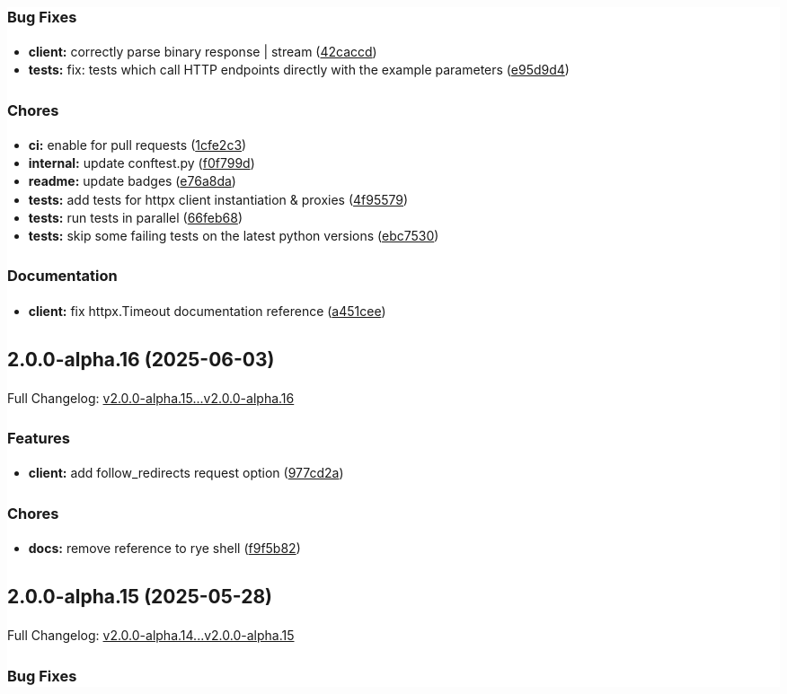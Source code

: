 
### Bug Fixes

* **client:** correctly parse binary response | stream ([42caccd](https://github.com/hubmapconsortium/entity-python-sdk/commit/42caccd28b1b9976a19ee896f7062a757c5111de))
* **tests:** fix: tests which call HTTP endpoints directly with the example parameters ([e95d9d4](https://github.com/hubmapconsortium/entity-python-sdk/commit/e95d9d4d83dfd03731a2f1c190f34fb675018c73))


### Chores

* **ci:** enable for pull requests ([1cfe2c3](https://github.com/hubmapconsortium/entity-python-sdk/commit/1cfe2c3c65b6829524d0664aabc889b7871a3f1e))
* **internal:** update conftest.py ([f0f799d](https://github.com/hubmapconsortium/entity-python-sdk/commit/f0f799d8e81879450303965ee81efc9c9938898a))
* **readme:** update badges ([e76a8da](https://github.com/hubmapconsortium/entity-python-sdk/commit/e76a8dae5693141236e1d9b160019aa4c94a1ff5))
* **tests:** add tests for httpx client instantiation & proxies ([4f95579](https://github.com/hubmapconsortium/entity-python-sdk/commit/4f95579b6059dcb0a637396fff4a105ff5e58d34))
* **tests:** run tests in parallel ([66feb68](https://github.com/hubmapconsortium/entity-python-sdk/commit/66feb681cef600bec42b47aa66b6753edddb7907))
* **tests:** skip some failing tests on the latest python versions ([ebc7530](https://github.com/hubmapconsortium/entity-python-sdk/commit/ebc7530d2e036ecd9f1ed023315e6b2a666cc32c))


### Documentation

* **client:** fix httpx.Timeout documentation reference ([a451cee](https://github.com/hubmapconsortium/entity-python-sdk/commit/a451cee4fe25ad097d0ac76ed57ccc5cc1742c28))

## 2.0.0-alpha.16 (2025-06-03)

Full Changelog: [v2.0.0-alpha.15...v2.0.0-alpha.16](https://github.com/hubmapconsortium/entity-python-sdk/compare/v2.0.0-alpha.15...v2.0.0-alpha.16)

### Features

* **client:** add follow_redirects request option ([977cd2a](https://github.com/hubmapconsortium/entity-python-sdk/commit/977cd2a3fb24516f610d9b644a041c5e80136e25))


### Chores

* **docs:** remove reference to rye shell ([f9f5b82](https://github.com/hubmapconsortium/entity-python-sdk/commit/f9f5b825050f8f9aa4559d92090cb126078127a4))

## 2.0.0-alpha.15 (2025-05-28)

Full Changelog: [v2.0.0-alpha.14...v2.0.0-alpha.15](https://github.com/hubmapconsortium/entity-python-sdk/compare/v2.0.0-alpha.14...v2.0.0-alpha.15)

### Bug Fixes
